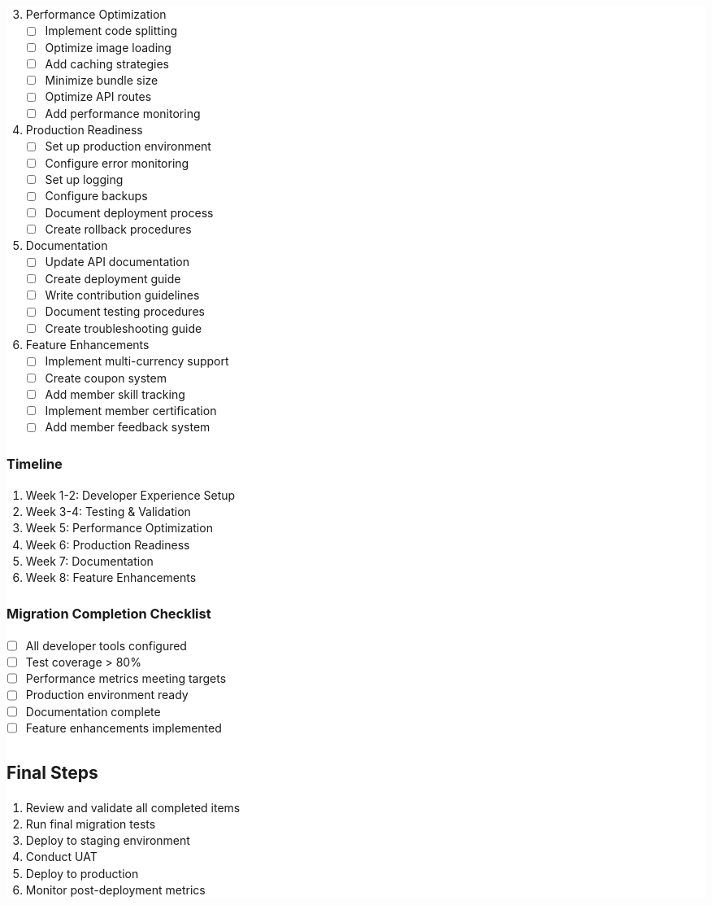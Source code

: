 3. Performance Optimization
   - [ ] Implement code splitting
   - [ ] Optimize image loading
   - [ ] Add caching strategies
   - [ ] Minimize bundle size
   - [ ] Optimize API routes
   - [ ] Add performance monitoring

4. Production Readiness
   - [ ] Set up production environment
   - [ ] Configure error monitoring
   - [ ] Set up logging
   - [ ] Configure backups
   - [ ] Document deployment process
   - [ ] Create rollback procedures

5. Documentation
   - [ ] Update API documentation
   - [ ] Create deployment guide
   - [ ] Write contribution guidelines
   - [ ] Document testing procedures
   - [ ] Create troubleshooting guide

6. Feature Enhancements
   - [ ] Implement multi-currency support
   - [ ] Create coupon system
   - [ ] Add member skill tracking
   - [ ] Implement member certification
   - [ ] Add member feedback system

### Timeline
1. Week 1-2: Developer Experience Setup
2. Week 3-4: Testing & Validation
3. Week 5: Performance Optimization
4. Week 6: Production Readiness
5. Week 7: Documentation
6. Week 8: Feature Enhancements

### Migration Completion Checklist
- [ ] All developer tools configured
- [ ] Test coverage > 80%
- [ ] Performance metrics meeting targets
- [ ] Production environment ready
- [ ] Documentation complete
- [ ] Feature enhancements implemented

## Final Steps
1. Review and validate all completed items
2. Run final migration tests
3. Deploy to staging environment
4. Conduct UAT
5. Deploy to production
6. Monitor post-deployment metrics
